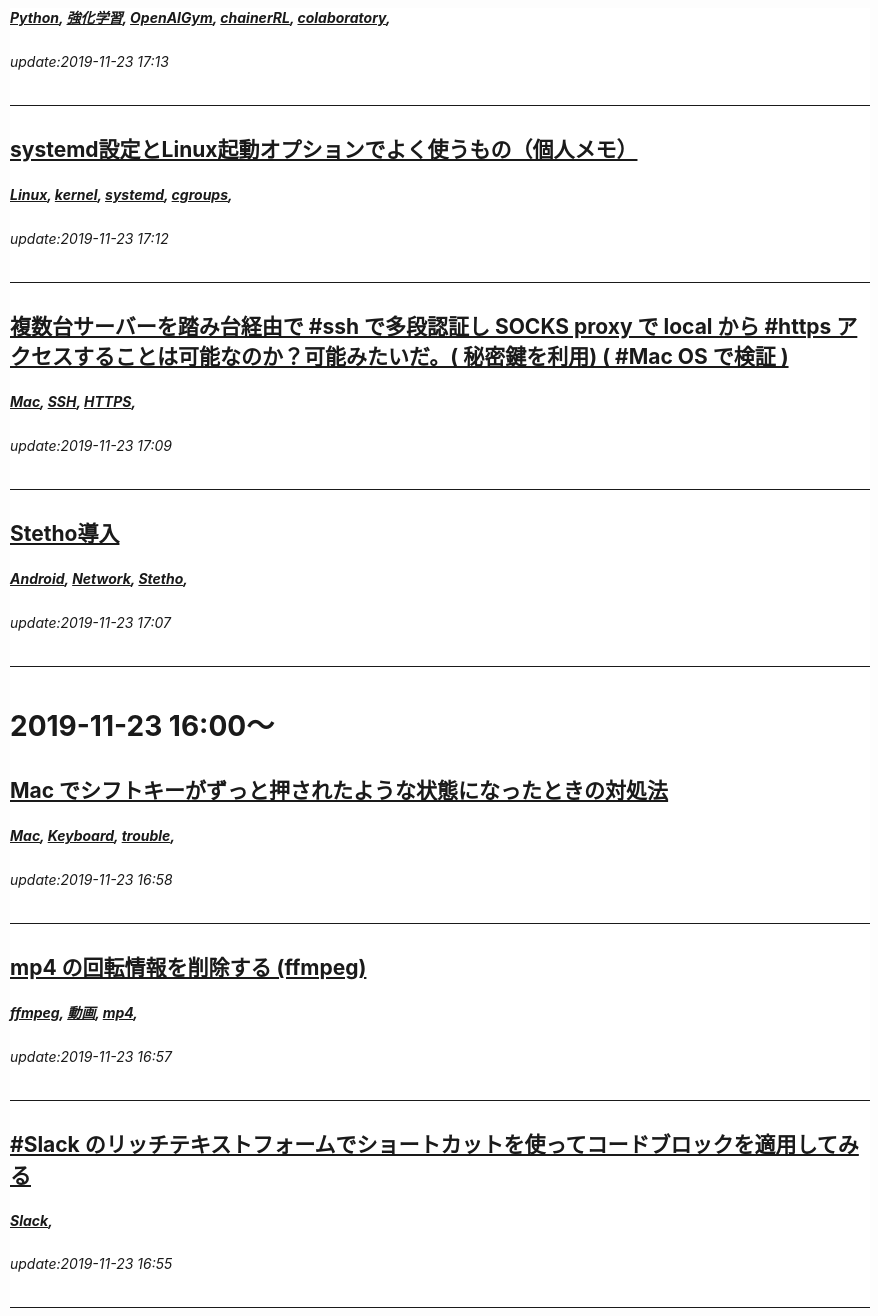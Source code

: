 ##### [Python](https://qiita.com/tags/Python), [強化学習](https://qiita.com/tags/強化学習), [OpenAIGym](https://qiita.com/tags/OpenAIGym), [chainerRL](https://qiita.com/tags/chainerRL), [colaboratory](https://qiita.com/tags/colaboratory), 
###### update:2019-11-23 17:13
---
## [systemd設定とLinux起動オプションでよく使うもの（個人メモ）](https://qiita.com/kakinaguru_zo/items/e3bf2f3faac0192ec063)
##### [Linux](https://qiita.com/tags/Linux), [kernel](https://qiita.com/tags/kernel), [systemd](https://qiita.com/tags/systemd), [cgroups](https://qiita.com/tags/cgroups), 
###### update:2019-11-23 17:12
---
## [複数台サーバーを踏み台経由で #ssh で多段認証し SOCKS proxy で local から #https アクセスすることは可能なのか？可能みたいだ。( 秘密鍵を利用) ( #Mac OS で検証 )](https://qiita.com/YumaInaura/items/46149572af16d8155c40)
##### [Mac](https://qiita.com/tags/Mac), [SSH](https://qiita.com/tags/SSH), [HTTPS](https://qiita.com/tags/HTTPS), 
###### update:2019-11-23 17:09
---
## [Stetho導入](https://qiita.com/show2214/items/f9391944af875f68fb38)
##### [Android](https://qiita.com/tags/Android), [Network](https://qiita.com/tags/Network), [Stetho](https://qiita.com/tags/Stetho), 
###### update:2019-11-23 17:07
---




# 2019-11-23 16:00～
## [Mac でシフトキーがずっと押されたような状態になったときの対処法](https://qiita.com/KenjiOtsuka/items/9cffd5405be3920dfb9a)
##### [Mac](https://qiita.com/tags/Mac), [Keyboard](https://qiita.com/tags/Keyboard), [trouble](https://qiita.com/tags/trouble), 
###### update:2019-11-23 16:58
---
## [mp4 の回転情報を削除する (ffmpeg)](https://qiita.com/kerupani129/items/fe246d99de508aa0d66c)
##### [ffmpeg](https://qiita.com/tags/ffmpeg), [動画](https://qiita.com/tags/動画), [mp4](https://qiita.com/tags/mp4), 
###### update:2019-11-23 16:57
---
## [#Slack のリッチテキストフォームでショートカットを使ってコードブロックを適用してみる](https://qiita.com/YumaInaura/items/092be4b380274f3f9c69)
##### [Slack](https://qiita.com/tags/Slack), 
###### update:2019-11-23 16:55
---